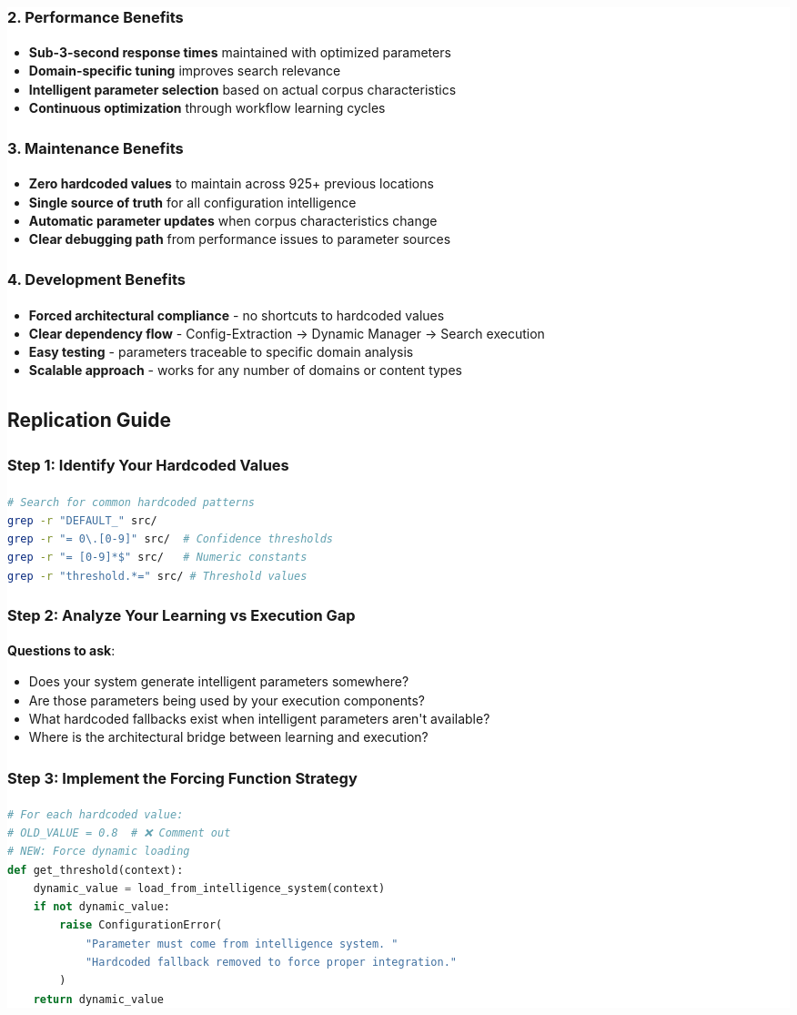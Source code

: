 ### **2. Performance Benefits**
- **Sub-3-second response times** maintained with optimized parameters
- **Domain-specific tuning** improves search relevance
- **Intelligent parameter selection** based on actual corpus characteristics
- **Continuous optimization** through workflow learning cycles

### **3. Maintenance Benefits**
- **Zero hardcoded values** to maintain across 925+ previous locations
- **Single source of truth** for all configuration intelligence
- **Automatic parameter updates** when corpus characteristics change
- **Clear debugging path** from performance issues to parameter sources

### **4. Development Benefits**
- **Forced architectural compliance** - no shortcuts to hardcoded values
- **Clear dependency flow** - Config-Extraction → Dynamic Manager → Search execution
- **Easy testing** - parameters traceable to specific domain analysis
- **Scalable approach** - works for any number of domains or content types

## Replication Guide

### **Step 1: Identify Your Hardcoded Values**
```bash
# Search for common hardcoded patterns
grep -r "DEFAULT_" src/
grep -r "= 0\.[0-9]" src/  # Confidence thresholds
grep -r "= [0-9]*$" src/   # Numeric constants
grep -r "threshold.*=" src/ # Threshold values
```

### **Step 2: Analyze Your Learning vs Execution Gap**
**Questions to ask**:
- Does your system generate intelligent parameters somewhere?
- Are those parameters being used by your execution components?
- What hardcoded fallbacks exist when intelligent parameters aren't available?
- Where is the architectural bridge between learning and execution?

### **Step 3: Implement the Forcing Function Strategy**
```python
# For each hardcoded value:
# OLD_VALUE = 0.8  # ❌ Comment out
# NEW: Force dynamic loading
def get_threshold(context):
    dynamic_value = load_from_intelligence_system(context)
    if not dynamic_value:
        raise ConfigurationError(
            "Parameter must come from intelligence system. "
            "Hardcoded fallback removed to force proper integration."
        )
    return dynamic_value
```

